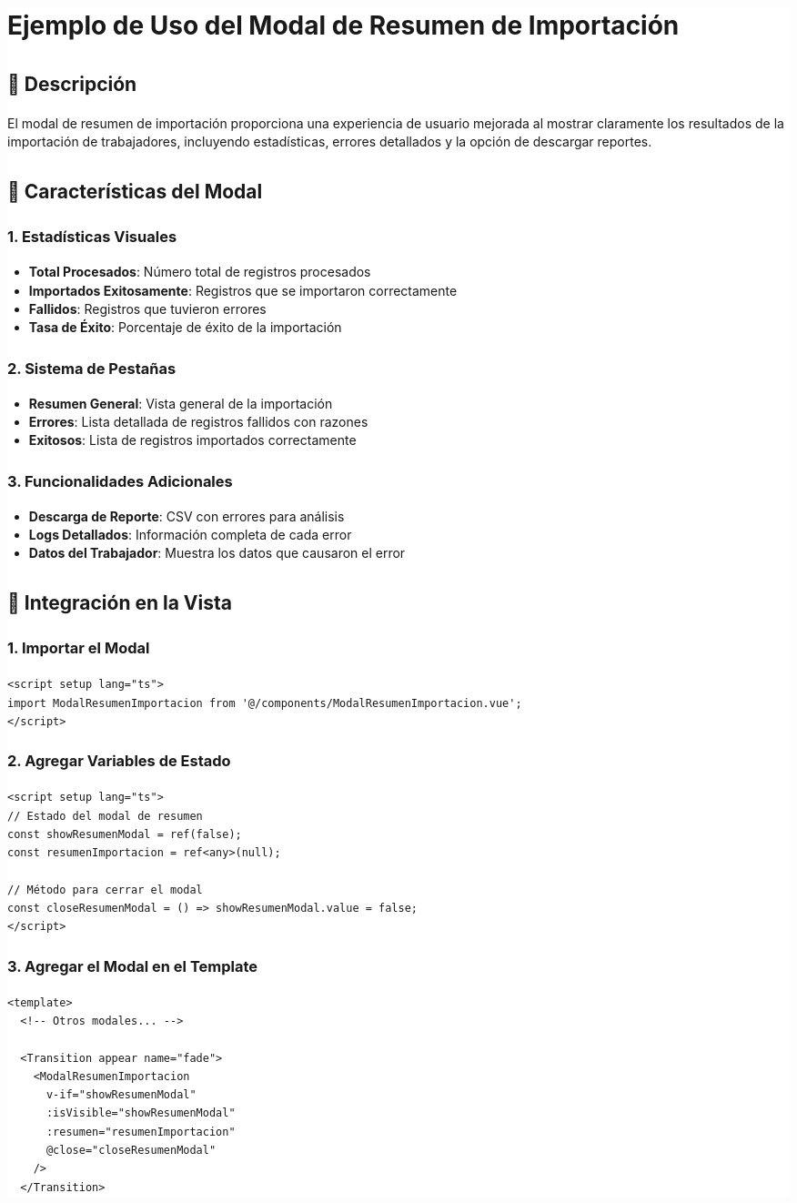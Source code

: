 # Ejemplo de Uso del Modal de Resumen de Importación

## 🎯 **Descripción**

El modal de resumen de importación proporciona una experiencia de usuario mejorada al mostrar claramente los resultados de la importación de trabajadores, incluyendo estadísticas, errores detallados y la opción de descargar reportes.

## 🚀 **Características del Modal**

### **1. Estadísticas Visuales**
- **Total Procesados**: Número total de registros procesados
- **Importados Exitosamente**: Registros que se importaron correctamente
- **Fallidos**: Registros que tuvieron errores
- **Tasa de Éxito**: Porcentaje de éxito de la importación

### **2. Sistema de Pestañas**
- **Resumen General**: Vista general de la importación
- **Errores**: Lista detallada de registros fallidos con razones
- **Exitosos**: Lista de registros importados correctamente

### **3. Funcionalidades Adicionales**
- **Descarga de Reporte**: CSV con errores para análisis
- **Logs Detallados**: Información completa de cada error
- **Datos del Trabajador**: Muestra los datos que causaron el error

## 📱 **Integración en la Vista**

### **1. Importar el Modal**
```vue
<script setup lang="ts">
import ModalResumenImportacion from '@/components/ModalResumenImportacion.vue';
</script>
```

### **2. Agregar Variables de Estado**
```vue
<script setup lang="ts">
// Estado del modal de resumen
const showResumenModal = ref(false);
const resumenImportacion = ref<any>(null);

// Método para cerrar el modal
const closeResumenModal = () => showResumenModal.value = false;
</script>
```

### **3. Agregar el Modal en el Template**
```vue
<template>
  <!-- Otros modales... -->
  
  <Transition appear name="fade">
    <ModalResumenImportacion 
      v-if="showResumenModal" 
      :isVisible="showResumenModal"
      :resumen="resumenImportacion"
      @close="closeResumenModal" 
    />
  </Transition>
```